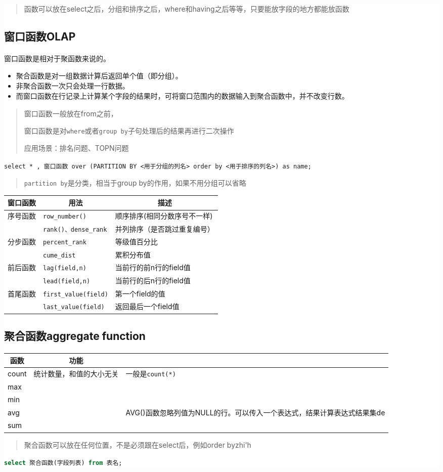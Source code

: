 > 函数可以放在select之后，分组和排序之后，where和having之后等等，只要能放字段的地方都能放函数

## 窗口函数OLAP

窗口函数是相对于聚函数来说的。

- 聚合函数是对一组数据计算后返回单个值（即分组）。
- 非聚合函数一次只会处理一行数据。
- 而窗口函数在行记录上计算某个字段的结果时，可将窗口范围内的数据输入到聚合函数中，并不改变行数。

> 窗口函数一般放在from之前，
>
> 窗口函数是对`where`或者`group by`子句处理后的结果再进行二次操作
>
> 应用场景：排名问题、TOPN问题

`select * , 窗口函数 over (PARTITION BY <用于分组的列名> order by <用于排序的列名>) as name;`

> `partition by`是分类，相当于group by的作用，如果不用分组可以省略

| 窗口函数 | 用法                 | 描述                         |
| -------- | -------------------- | ---------------------------- |
| 序号函数 | `row_number()`       | 顺序排序(相同分数序号不一样) |
|          | `rank()、dense_rank` | 并列排序（是否跳过重复编号） |
| 分步函数 | `percent_rank`       | 等级值百分比                 |
|          | `cume_dist`          | 累积分布值                   |
| 前后函数 | `lag(field,n)`       | 当前行的前n行的field值       |
|          | `lead(field,n)`      | 当前行的后n行的field值       |
| 首尾函数 | `first_value(field)` | 第一个field的值              |
|          | `last_value(field)`  | 返回最后一个field值          |

## 聚合函数aggregate function

| 函数  | 功能                     |                                                              |
| ----- | ------------------------ | ------------------------------------------------------------ |
| count | 统计数量，和值的大小无关 | 一般是`count(*)`                                             |
| max   |                          |                                                              |
| min   |                          |                                                              |
| avg   |                          | AVG()函数忽略列值为NULL的行。可以传入一个表达式，结果计算表达式结果集de |
| sum   |                          |                                                              |

> 聚合函数可以放在任何位置，不是必须跟在select后，例如order byzhi'h

```sql
select 聚合函数(字段列表) from 表名;
```

